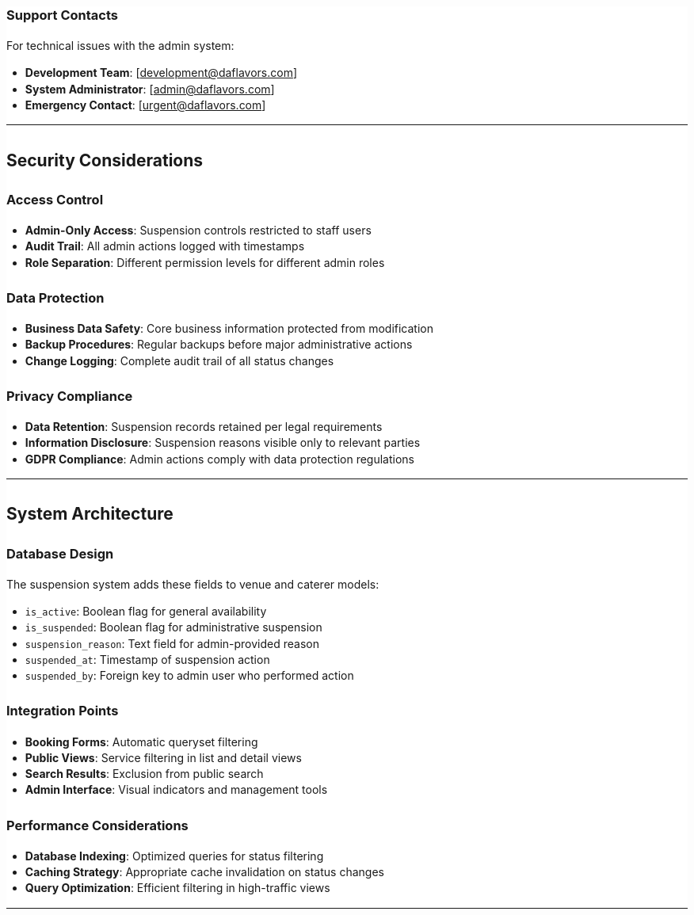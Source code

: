 ### Support Contacts
For technical issues with the admin system:
- **Development Team**: [development@daflavors.com]
- **System Administrator**: [admin@daflavors.com]
- **Emergency Contact**: [urgent@daflavors.com]

---

## Security Considerations

### Access Control
- **Admin-Only Access**: Suspension controls restricted to staff users
- **Audit Trail**: All admin actions logged with timestamps
- **Role Separation**: Different permission levels for different admin roles

### Data Protection
- **Business Data Safety**: Core business information protected from modification
- **Backup Procedures**: Regular backups before major administrative actions
- **Change Logging**: Complete audit trail of all status changes

### Privacy Compliance
- **Data Retention**: Suspension records retained per legal requirements
- **Information Disclosure**: Suspension reasons visible only to relevant parties
- **GDPR Compliance**: Admin actions comply with data protection regulations

---

## System Architecture

### Database Design
The suspension system adds these fields to venue and caterer models:
- `is_active`: Boolean flag for general availability
- `is_suspended`: Boolean flag for administrative suspension
- `suspension_reason`: Text field for admin-provided reason
- `suspended_at`: Timestamp of suspension action
- `suspended_by`: Foreign key to admin user who performed action

### Integration Points
- **Booking Forms**: Automatic queryset filtering
- **Public Views**: Service filtering in list and detail views
- **Search Results**: Exclusion from public search
- **Admin Interface**: Visual indicators and management tools

### Performance Considerations
- **Database Indexing**: Optimized queries for status filtering
- **Caching Strategy**: Appropriate cache invalidation on status changes
- **Query Optimization**: Efficient filtering in high-traffic views

---